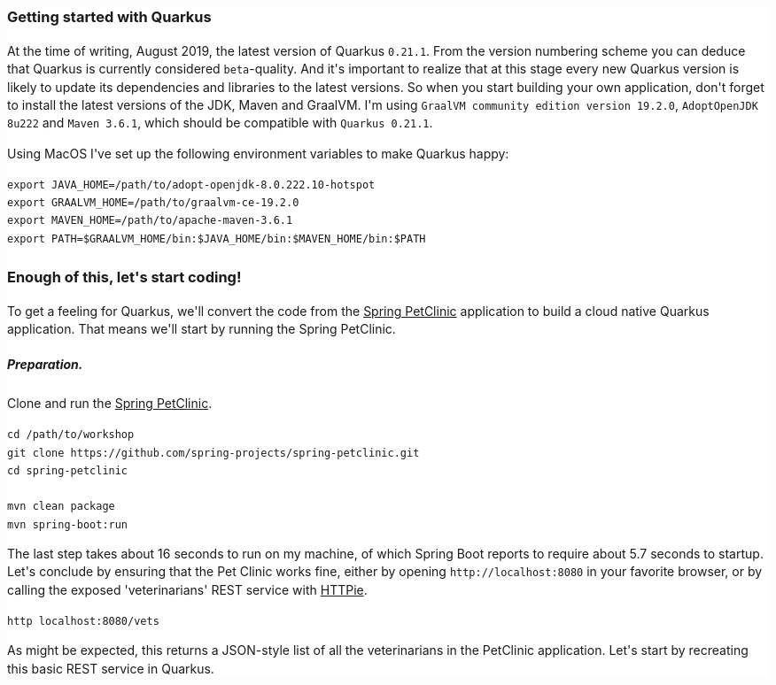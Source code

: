 
### Getting started with Quarkus
At the time of writing, August 2019, the latest version of Quarkus `0.21.1`. From the version numbering
scheme you can deduce that Quarkus is currently considered `beta`-quality. And it's important to realize
that at this stage every new Quarkus version is likely to update its dependencies and libraries to the latest versions.
So when you start building your own application, don't forget to install the latest versions of the JDK, Maven
and GraalVM. I'm using `GraalVM community edition version 19.2.0`, `AdoptOpenJDK 8u222` and `Maven 3.6.1`, which
should be compatible with `Quarkus 0.21.1`.

Using MacOS I've set up the following environment variables to make Quarkus happy:
```shell script
export JAVA_HOME=/path/to/adopt-openjdk-8.0.222.10-hotspot
export GRAALVM_HOME=/path/to/graalvm-ce-19.2.0
export MAVEN_HOME=/path/to/apache-maven-3.6.1
export PATH=$GRAALVM_HOME/bin:$JAVA_HOME/bin:$MAVEN_HOME/bin:$PATH
```


### Enough of this, let's start coding!
To get a feeling for Quarkus, we'll convert the code from the [Spring PetClinic](https://github.com/spring-projects/spring-petclinic)
application to build a cloud native Quarkus application. That means we'll start by running the Spring PetClinic.


##### Preparation.
Clone and run the [Spring PetClinic](https://github.com/spring-projects/spring-petclinic).

```shell script
cd /path/to/workshop
git clone https://github.com/spring-projects/spring-petclinic.git
cd spring-petclinic

mvn clean package
mvn spring-boot:run
```

The last step takes about 16 seconds to run on my machine, of which Spring Boot reports to require about 5.7 seconds to startup.
Let's conclude by ensuring that the Pet Clinic works fine, either by opening `http://localhost:8080` in your favorite
browser, or by calling the exposed 'veterinarians' REST service with [HTTPie](http://www.httpie.org).

```shell script
http localhost:8080/vets
```

As might be expected, this returns a JSON-style list of all the veterinarians in the PetClinic application.
Let's start by recreating this basic REST service in Quarkus.

